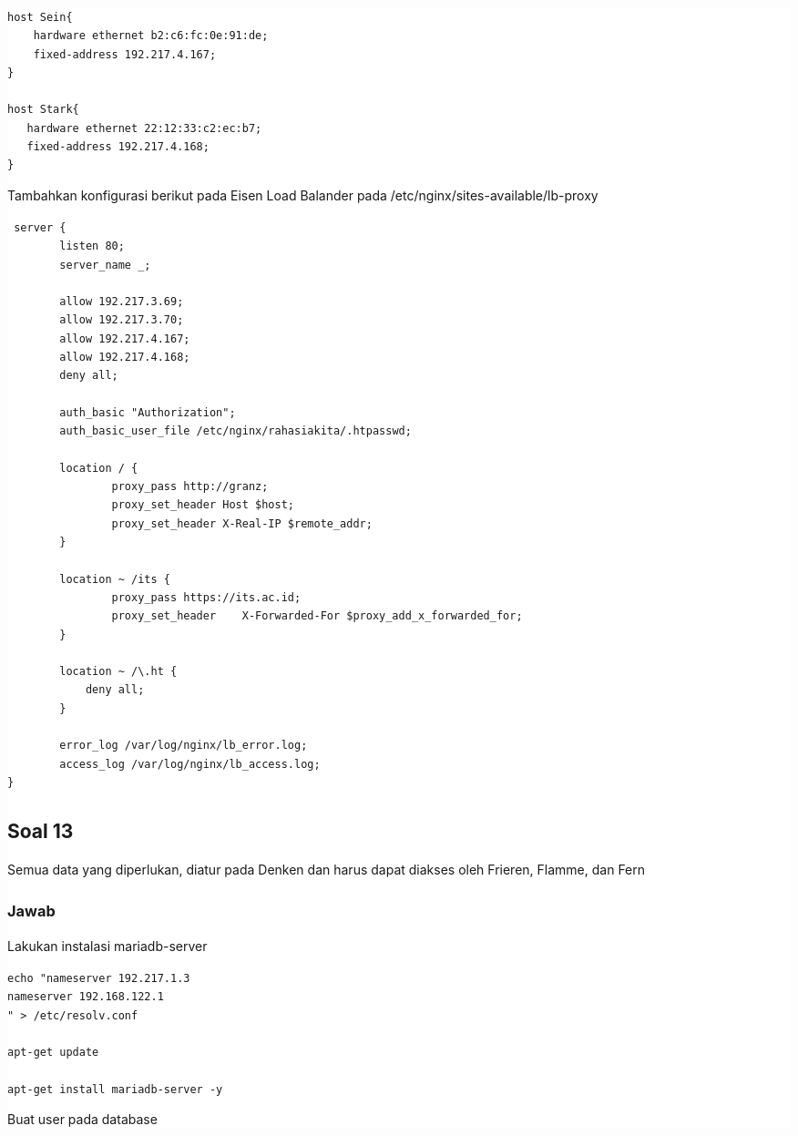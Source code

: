 ```
host Sein{
    hardware ethernet b2:c6:fc:0e:91:de;
    fixed-address 192.217.4.167;
}

host Stark{
   hardware ethernet 22:12:33:c2:ec:b7;
   fixed-address 192.217.4.168;
}
```

Tambahkan konfigurasi berikut pada Eisen Load Balander pada /etc/nginx/sites-available/lb-proxy
```
 server {
        listen 80;
        server_name _;

        allow 192.217.3.69;
        allow 192.217.3.70;
        allow 192.217.4.167;
        allow 192.217.4.168;
        deny all;

        auth_basic "Authorization";
        auth_basic_user_file /etc/nginx/rahasiakita/.htpasswd;

        location / {
                proxy_pass http://granz;
                proxy_set_header Host $host;
                proxy_set_header X-Real-IP $remote_addr;
        }

        location ~ /its {
                proxy_pass https://its.ac.id;
                proxy_set_header    X-Forwarded-For $proxy_add_x_forwarded_for;
        }

        location ~ /\.ht {
            deny all;
        }

        error_log /var/log/nginx/lb_error.log;
        access_log /var/log/nginx/lb_access.log;
}
```


## Soal 13
Semua data yang diperlukan, diatur pada Denken dan harus dapat diakses oleh Frieren, Flamme, dan Fern
### Jawab
Lakukan instalasi mariadb-server
```
echo "nameserver 192.217.1.3
nameserver 192.168.122.1
" > /etc/resolv.conf

apt-get update

apt-get install mariadb-server -y
```
Buat user pada database
```
```